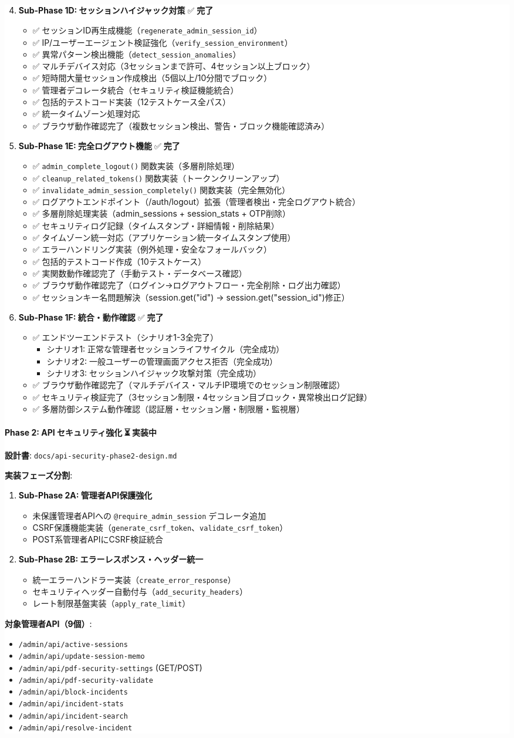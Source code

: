 4. **Sub-Phase 1D: セッションハイジャック対策** ✅ **完了**
   - ✅ セッションID再生成機能（`regenerate_admin_session_id`）
   - ✅ IP/ユーザーエージェント検証強化（`verify_session_environment`）
   - ✅ 異常パターン検出機能（`detect_session_anomalies`）
   - ✅ マルチデバイス対応（3セッションまで許可、4セッション以上ブロック）
   - ✅ 短時間大量セッション作成検出（5個以上/10分間でブロック）
   - ✅ 管理者デコレータ統合（セキュリティ検証機能統合）
   - ✅ 包括的テストコード実装（12テストケース全パス）
   - ✅ 統一タイムゾーン処理対応
   - ✅ ブラウザ動作確認完了（複数セッション検出、警告・ブロック機能確認済み）

5. **Sub-Phase 1E: 完全ログアウト機能** ✅ **完了**
   - ✅ `admin_complete_logout()` 関数実装（多層削除処理）
   - ✅ `cleanup_related_tokens()` 関数実装（トークンクリーンアップ）
   - ✅ `invalidate_admin_session_completely()` 関数実装（完全無効化）
   - ✅ ログアウトエンドポイント（/auth/logout）拡張（管理者検出・完全ログアウト統合）
   - ✅ 多層削除処理実装（admin_sessions + session_stats + OTP削除）
   - ✅ セキュリティログ記録（タイムスタンプ・詳細情報・削除結果）
   - ✅ タイムゾーン統一対応（アプリケーション統一タイムスタンプ使用）
   - ✅ エラーハンドリング実装（例外処理・安全なフォールバック）
   - ✅ 包括的テストコード作成（10テストケース）
   - ✅ 実関数動作確認完了（手動テスト・データベース確認）
   - ✅ ブラウザ動作確認完了（ログイン→ログアウトフロー・完全削除・ログ出力確認）
   - ✅ セッションキー名問題解決（session.get("id") → session.get("session_id")修正）

6. **Sub-Phase 1F: 統合・動作確認** ✅ **完了**
   - ✅ エンドツーエンドテスト（シナリオ1-3全完了）
     - シナリオ1: 正常な管理者セッションライフサイクル（完全成功）
     - シナリオ2: 一般ユーザーの管理画面アクセス拒否（完全成功）
     - シナリオ3: セッションハイジャック攻撃対策（完全成功）
   - ✅ ブラウザ動作確認完了（マルチデバイス・マルチIP環境でのセッション制限確認）
   - ✅ セキュリティ検証完了（3セッション制限・4セッション目ブロック・異常検出ログ記録）
   - ✅ 多層防御システム動作確認（認証層・セッション層・制限層・監視層）

#### Phase 2: API セキュリティ強化 ⏳ **実装中**

**設計書**: `docs/api-security-phase2-design.md`

**実装フェーズ分割**:

1. **Sub-Phase 2A: 管理者API保護強化**
   - 未保護管理者APIへの `@require_admin_session` デコレータ追加
   - CSRF保護機能実装（`generate_csrf_token`、`validate_csrf_token`）
   - POST系管理者APIにCSRF検証統合

2. **Sub-Phase 2B: エラーレスポンス・ヘッダー統一**
   - 統一エラーハンドラー実装（`create_error_response`）
   - セキュリティヘッダー自動付与（`add_security_headers`）
   - レート制限基盤実装（`apply_rate_limit`）

**対象管理者API（9個）**:
- `/admin/api/active-sessions` 
- `/admin/api/update-session-memo`
- `/admin/api/pdf-security-settings` (GET/POST)
- `/admin/api/pdf-security-validate`
- `/admin/api/block-incidents`
- `/admin/api/incident-stats`
- `/admin/api/incident-search`
- `/admin/api/resolve-incident`
